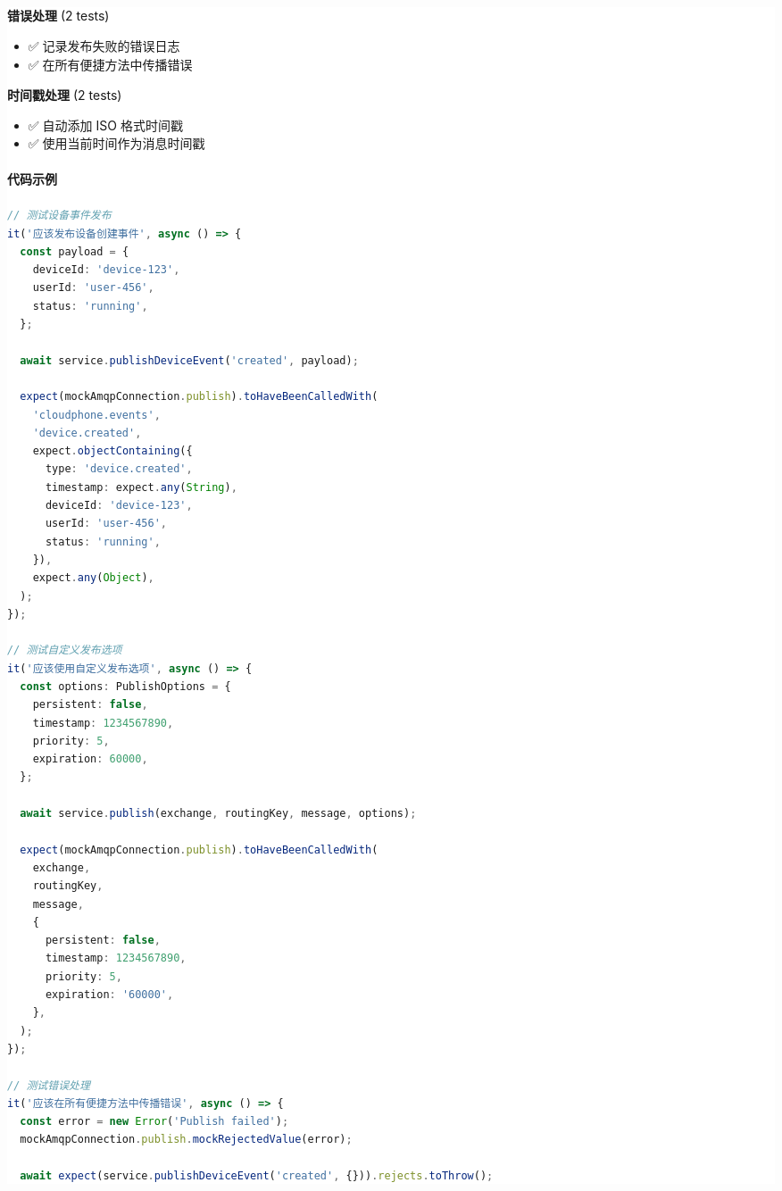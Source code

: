 **错误处理** (2 tests)
- ✅ 记录发布失败的错误日志
- ✅ 在所有便捷方法中传播错误

**时间戳处理** (2 tests)
- ✅ 自动添加 ISO 格式时间戳
- ✅ 使用当前时间作为消息时间戳

#### 代码示例

```typescript
// 测试设备事件发布
it('应该发布设备创建事件', async () => {
  const payload = {
    deviceId: 'device-123',
    userId: 'user-456',
    status: 'running',
  };

  await service.publishDeviceEvent('created', payload);

  expect(mockAmqpConnection.publish).toHaveBeenCalledWith(
    'cloudphone.events',
    'device.created',
    expect.objectContaining({
      type: 'device.created',
      timestamp: expect.any(String),
      deviceId: 'device-123',
      userId: 'user-456',
      status: 'running',
    }),
    expect.any(Object),
  );
});

// 测试自定义发布选项
it('应该使用自定义发布选项', async () => {
  const options: PublishOptions = {
    persistent: false,
    timestamp: 1234567890,
    priority: 5,
    expiration: 60000,
  };

  await service.publish(exchange, routingKey, message, options);

  expect(mockAmqpConnection.publish).toHaveBeenCalledWith(
    exchange,
    routingKey,
    message,
    {
      persistent: false,
      timestamp: 1234567890,
      priority: 5,
      expiration: '60000',
    },
  );
});

// 测试错误处理
it('应该在所有便捷方法中传播错误', async () => {
  const error = new Error('Publish failed');
  mockAmqpConnection.publish.mockRejectedValue(error);

  await expect(service.publishDeviceEvent('created', {})).rejects.toThrow();
```